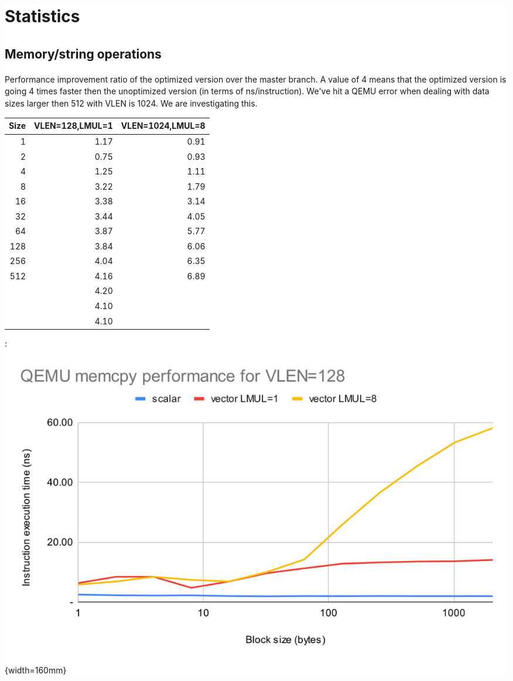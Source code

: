# Statistics

## Memory/string operations

Performance improvement ratio of the optimized version over the master branch.
A value of 4 means that the optimized version is going 4 times faster then the unoptimized version (in terms of ns/instruction).
We've hit a QEMU error when dealing with data sizes larger then 512 with VLEN is 1024. We are investigating this.

| Size | VLEN=128,LMUL=1 | VLEN=1024,LMUL=8 |
|-----:|----------------:|-----------------:|
|    1 |            1.17 |             0.91 |
|    2 |            0.75 |             0.93 |
|    4 |            1.25 |             1.11 |
|    8 |            3.22 |             1.79 |
|   16 |            3.38 |             3.14 |
|   32 |            3.44 |             4.05 |
|   64 |            3.87 |             5.77 |
|  128 |            3.84 |             6.06 |
|  256 |            4.04 |             6.35 |
|  512 |            4.16 |             6.89 |
|      |            4.20 |                  |
|      |            4.10 |                  |
|      |            4.10 |                  |

:![QEMU `vse8.v` performance VLEN 128 ](./images/06-05-2024-memcpy-vle8-vlen-128.svg){width=160mm}